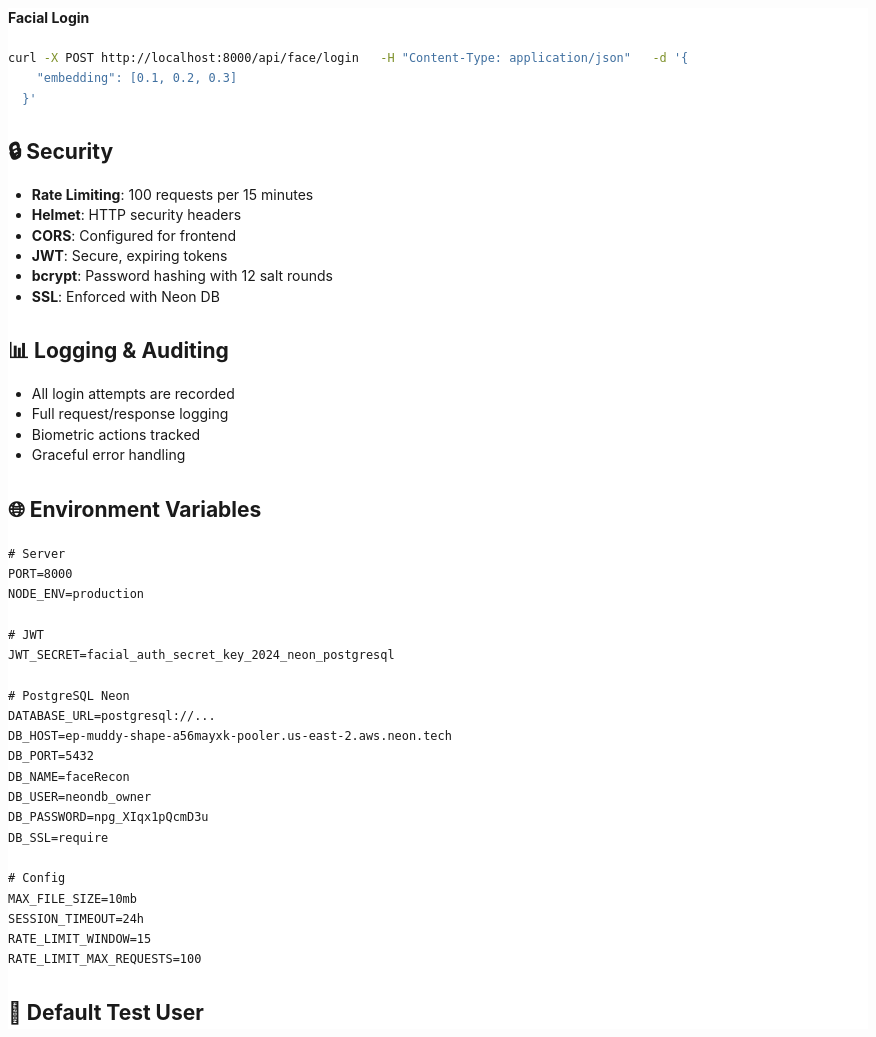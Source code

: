 #### Facial Login
```bash
curl -X POST http://localhost:8000/api/face/login   -H "Content-Type: application/json"   -d '{
    "embedding": [0.1, 0.2, 0.3]
  }'
```

## 🔒 Security

- **Rate Limiting**: 100 requests per 15 minutes
- **Helmet**: HTTP security headers
- **CORS**: Configured for frontend
- **JWT**: Secure, expiring tokens
- **bcrypt**: Password hashing with 12 salt rounds
- **SSL**: Enforced with Neon DB

## 📊 Logging & Auditing

- All login attempts are recorded
- Full request/response logging
- Biometric actions tracked
- Graceful error handling

## 🌐 Environment Variables

```env
# Server
PORT=8000
NODE_ENV=production

# JWT
JWT_SECRET=facial_auth_secret_key_2024_neon_postgresql

# PostgreSQL Neon
DATABASE_URL=postgresql://...
DB_HOST=ep-muddy-shape-a56mayxk-pooler.us-east-2.aws.neon.tech
DB_PORT=5432
DB_NAME=faceRecon
DB_USER=neondb_owner
DB_PASSWORD=npg_XIqx1pQcmD3u
DB_SSL=require

# Config
MAX_FILE_SIZE=10mb
SESSION_TIMEOUT=24h
RATE_LIMIT_WINDOW=15
RATE_LIMIT_MAX_REQUESTS=100
```

## 🧪 Default Test User
